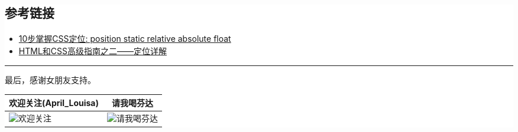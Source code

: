 ## 参考链接

* [10步掌握CSS定位: position static relative absolute float](http://www.see-design.com.tw/i/css_position.html)
* [HTML和CSS高级指南之二——定位详解](https://www.w3cplus.com/css/advanced-html-css-lesson2-detailed-css-positioning.html)
------


最后，感谢女朋友支持。

欢迎关注(April_Louisa) | 请我喝芬达
------- | -------
![欢迎关注](http://media.gusibi.mobi/Hy8XHexmzppNKuekLuGxWy8LjdGrQAzZA3mH_e9xltoiYgTFWdvlpZwGWxZESrbK)| ![请我喝芬达](http://media.gusibi.mobi/CO9DwU6ZHnXHD5xuG3GqTsY_IYPl-JdpQrDaOo6tl6PiAGEBDeYFHO7sGQi_VVFc)
